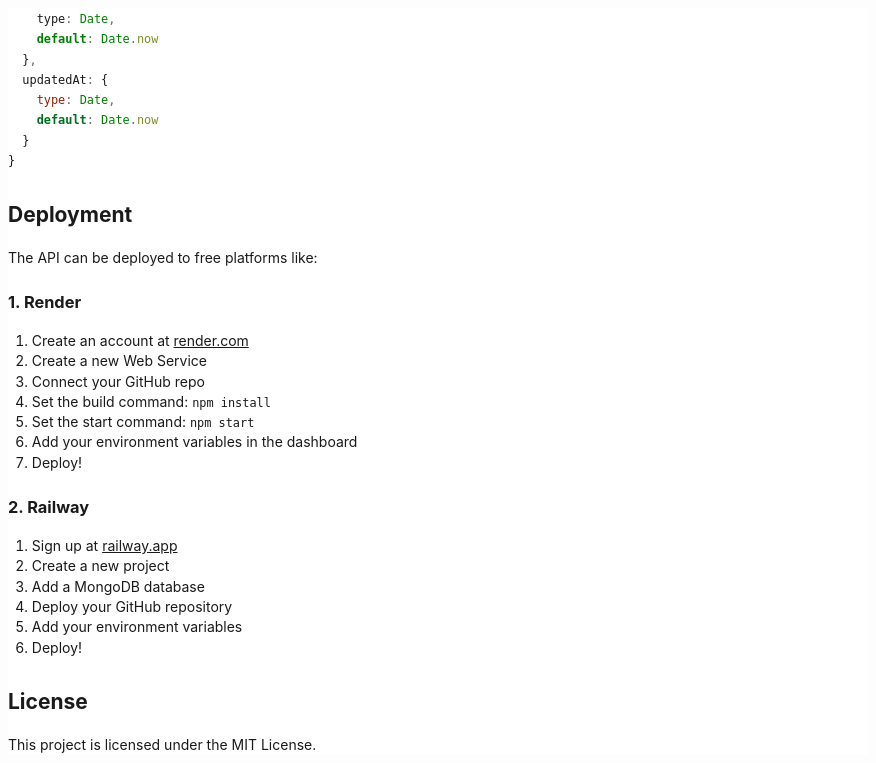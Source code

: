 ```javascript
    type: Date,
    default: Date.now
  },
  updatedAt: {
    type: Date,
    default: Date.now
  }
}
```

## Deployment

The API can be deployed to free platforms like:

### 1. Render

1. Create an account at [render.com](https://render.com/)
2. Create a new Web Service
3. Connect your GitHub repo
4. Set the build command: `npm install`
5. Set the start command: `npm start`
6. Add your environment variables in the dashboard
7. Deploy!

### 2. Railway

1. Sign up at [railway.app](https://railway.app/)
2. Create a new project
3. Add a MongoDB database
4. Deploy your GitHub repository
5. Add your environment variables
6. Deploy!

## License

This project is licensed under the MIT License.

